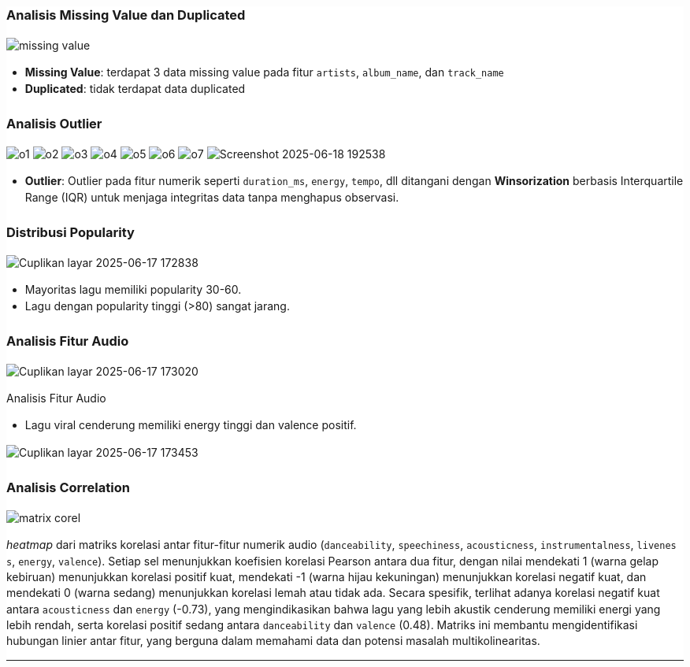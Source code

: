 
### Analisis Missing Value dan Duplicated
![missing value](https://github.com/user-attachments/assets/b8278613-c0dd-4d78-8b02-0003b8490006)


- **Missing Value**: terdapat 3 data missing value pada fitur `artists`, `album_name`, dan `track_name`
- **Duplicated**: tidak terdapat data duplicated

### Analisis Outlier
![o1](https://github.com/user-attachments/assets/0118bd33-7554-44c5-ac4f-cbf95bfd9e82)
![o2](https://github.com/user-attachments/assets/36d0d486-5b32-46ad-9ad7-7f139ba61fe9)
![o3](https://github.com/user-attachments/assets/8393538f-3045-42f6-b55b-adf981ad2ce2)
![o4](https://github.com/user-attachments/assets/171e5561-b7f9-44ee-a8b3-bdcd20c335ac)
![o5](https://github.com/user-attachments/assets/e89a75e1-4944-4b52-a1da-8173541eb61c)
![o6](https://github.com/user-attachments/assets/28353dba-cd06-451b-873f-ab27698393b3)
![o7](https://github.com/user-attachments/assets/bb086ff6-f41e-4403-80f4-9d678dc1c1b8)
![Screenshot 2025-06-18 192538](https://github.com/user-attachments/assets/e0440855-9d6f-4468-923f-4482ecdfb3ec)


- **Outlier**: Outlier pada fitur numerik seperti `duration_ms`, `energy`, `tempo`, dll ditangani dengan **Winsorization** berbasis Interquartile Range (IQR) untuk menjaga integritas data tanpa menghapus observasi.


### Distribusi Popularity
![Cuplikan layar 2025-06-17 172838](https://github.com/user-attachments/assets/cd98102c-4408-466f-a3ab-def61b31c7d0)

- Mayoritas lagu memiliki popularity 30-60.
- Lagu dengan popularity tinggi (>80) sangat jarang.

### Analisis Fitur Audio
![Cuplikan layar 2025-06-17 173020](https://github.com/user-attachments/assets/75079a5b-51d6-43f4-8e02-553d83e34431)

Analisis Fitur Audio

- Lagu viral cenderung memiliki energy tinggi dan valence positif.

![Cuplikan layar 2025-06-17 173453](https://github.com/user-attachments/assets/d285af93-d5bf-495e-9abe-bd1a11440fa9)

### Analisis Correlation
![matrix corel](https://github.com/user-attachments/assets/a69ef4f2-a987-4a64-9c85-792a4f2faa64)

*heatmap* dari matriks korelasi antar fitur-fitur numerik audio (`danceability`, `speechiness`, `acousticness`, `instrumentalness`, `liveness`, `energy`, `valence`). Setiap sel menunjukkan koefisien korelasi Pearson antara dua fitur, dengan nilai mendekati 1 (warna gelap kebiruan) menunjukkan korelasi positif kuat, mendekati -1 (warna hijau kekuningan) menunjukkan korelasi negatif kuat, dan mendekati 0 (warna sedang) menunjukkan korelasi lemah atau tidak ada. Secara spesifik, terlihat adanya korelasi negatif kuat antara `acousticness` dan `energy` (-0.73), yang mengindikasikan bahwa lagu yang lebih akustik cenderung memiliki energi yang lebih rendah, serta korelasi positif sedang antara `danceability` dan `valence` (0.48). Matriks ini membantu mengidentifikasi hubungan linier antar fitur, yang berguna dalam memahami data dan potensi masalah multikolinearitas.

---